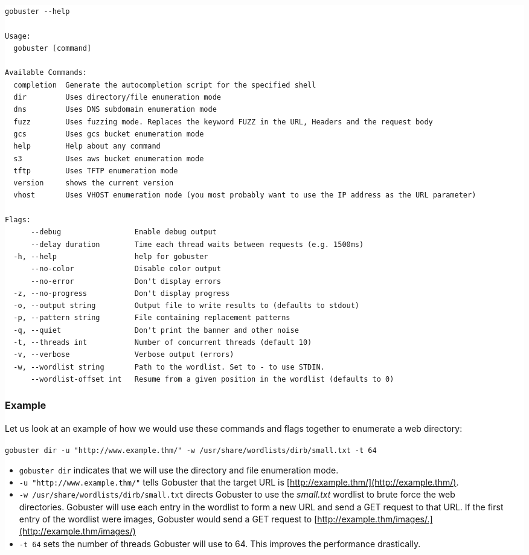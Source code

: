 ```
gobuster --help

Usage:
  gobuster [command]

Available Commands:
  completion  Generate the autocompletion script for the specified shell
  dir         Uses directory/file enumeration mode
  dns         Uses DNS subdomain enumeration mode
  fuzz        Uses fuzzing mode. Replaces the keyword FUZZ in the URL, Headers and the request body
  gcs         Uses gcs bucket enumeration mode
  help        Help about any command
  s3          Uses aws bucket enumeration mode
  tftp        Uses TFTP enumeration mode
  version     shows the current version
  vhost       Uses VHOST enumeration mode (you most probably want to use the IP address as the URL parameter)

Flags:
      --debug                 Enable debug output
      --delay duration        Time each thread waits between requests (e.g. 1500ms)
  -h, --help                  help for gobuster
      --no-color              Disable color output
      --no-error              Don't display errors
  -z, --no-progress           Don't display progress
  -o, --output string         Output file to write results to (defaults to stdout)
  -p, --pattern string        File containing replacement patterns
  -q, --quiet                 Don't print the banner and other noise
  -t, --threads int           Number of concurrent threads (default 10)
  -v, --verbose               Verbose output (errors)
  -w, --wordlist string       Path to the wordlist. Set to - to use STDIN.
      --wordlist-offset int   Resume from a given position in the wordlist (defaults to 0)

```

### Example

Let us look at an example of how we would use these commands and flags together to enumerate a web directory:

```
gobuster dir -u "http://www.example.thm/" -w /usr/share/wordlists/dirb/small.txt -t 64
```

- `gobuster dir` indicates that we will use the directory and file enumeration mode.
- `-u "http://www.example.thm/"` tells Gobuster that the target URL is [http://example.thm/](http://example.thm/).
- `-w /usr/share/wordlists/dirb/small.txt` directs Gobuster to use the _small.txt_ wordlist to brute force the web directories. Gobuster will use each entry in the wordlist to form a new URL and send a GET request to that URL. If the first entry of the wordlist were images, Gobuster would send a GET request to [http://example.thm/images/.](http://example.thm/images/)
- `-t 64` sets the number of threads Gobuster will use to 64. This improves the performance drastically.

